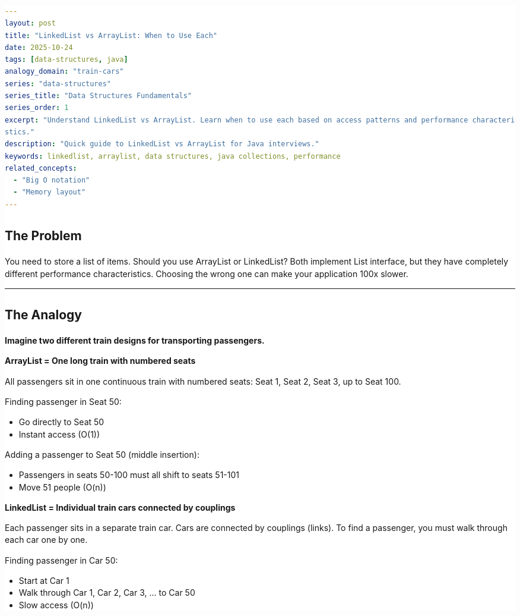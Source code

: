 ```yaml
---
layout: post
title: "LinkedList vs ArrayList: When to Use Each"
date: 2025-10-24
tags: [data-structures, java]
analogy_domain: "train-cars"
series: "data-structures"
series_title: "Data Structures Fundamentals"
series_order: 1
excerpt: "Understand LinkedList vs ArrayList. Learn when to use each based on access patterns and performance characteristics."
description: "Quick guide to LinkedList vs ArrayList for Java interviews."
keywords: linkedlist, arraylist, data structures, java collections, performance
related_concepts:
  - "Big O notation"
  - "Memory layout"
---
```


## The Problem

You need to store a list of items. Should you use ArrayList or LinkedList? Both implement List interface, but they have completely different performance characteristics. Choosing the wrong one can make your application 100x slower.

---

## The Analogy

**Imagine two different train designs for transporting passengers.**

**ArrayList = One long train with numbered seats**

All passengers sit in one continuous train with numbered seats: Seat 1, Seat 2, Seat 3, up to Seat 100.

Finding passenger in Seat 50:
- Go directly to Seat 50
- Instant access (O(1))

Adding a passenger to Seat 50 (middle insertion):
- Passengers in seats 50-100 must all shift to seats 51-101
- Move 51 people (O(n))

**LinkedList = Individual train cars connected by couplings**

Each passenger sits in a separate train car. Cars are connected by couplings (links). To find a passenger, you must walk through each car one by one.

Finding passenger in Car 50:
- Start at Car 1
- Walk through Car 1, Car 2, Car 3, ... to Car 50
- Slow access (O(n))
